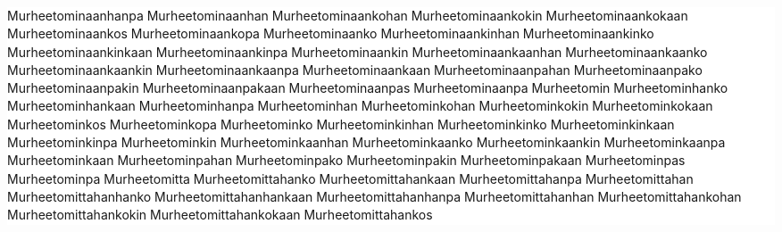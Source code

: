 Murheetominaanhanpa
Murheetominaanhan
Murheetominaankohan
Murheetominaankokin
Murheetominaankokaan
Murheetominaankos
Murheetominaankopa
Murheetominaanko
Murheetominaankinhan
Murheetominaankinko
Murheetominaankinkaan
Murheetominaankinpa
Murheetominaankin
Murheetominaankaanhan
Murheetominaankaanko
Murheetominaankaankin
Murheetominaankaanpa
Murheetominaankaan
Murheetominaanpahan
Murheetominaanpako
Murheetominaanpakin
Murheetominaanpakaan
Murheetominaanpas
Murheetominaanpa
Murheetomin
Murheetominhanko
Murheetominhankaan
Murheetominhanpa
Murheetominhan
Murheetominkohan
Murheetominkokin
Murheetominkokaan
Murheetominkos
Murheetominkopa
Murheetominko
Murheetominkinhan
Murheetominkinko
Murheetominkinkaan
Murheetominkinpa
Murheetominkin
Murheetominkaanhan
Murheetominkaanko
Murheetominkaankin
Murheetominkaanpa
Murheetominkaan
Murheetominpahan
Murheetominpako
Murheetominpakin
Murheetominpakaan
Murheetominpas
Murheetominpa
Murheetomitta
Murheetomittahanko
Murheetomittahankaan
Murheetomittahanpa
Murheetomittahan
Murheetomittahanhanko
Murheetomittahanhankaan
Murheetomittahanhanpa
Murheetomittahanhan
Murheetomittahankohan
Murheetomittahankokin
Murheetomittahankokaan
Murheetomittahankos